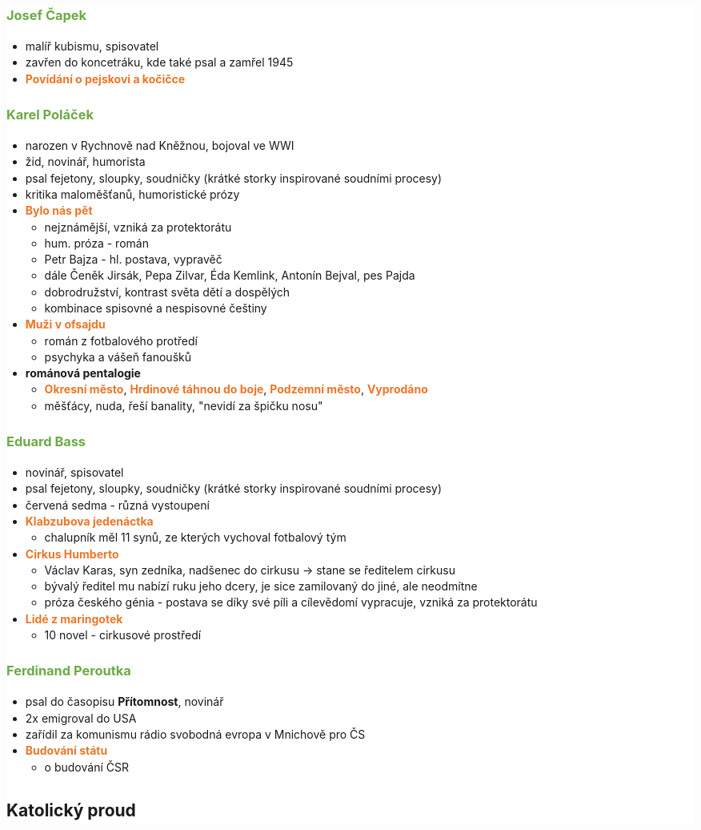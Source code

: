 ### <span style="color: #6CAA46">**Josef Čapek**</span>
* malíř kubismu, spisovatel
* zavřen do koncetráku, kde také psal a zamřel 1945
* <span style="color: #EC7627">**Povídání o pejskovi a kočičce**</span>

### <span style="color: #6CAA46">**Karel Poláček**</span>

* narozen v Rychnově nad Kněžnou, bojoval ve WWI
* žid, novinář, humorista
* psal fejetony, sloupky, soudničky (krátké storky inspirované soudními procesy)
* kritika maloměšťanů, humoristické prózy
* <span style="color: #EC7627">**Bylo nás pět**</span>
  * nejznámější, vzniká za protektorátu
  * hum. próza - román
  * Petr Bajza - hl. postava, vypravěč
  * dále Čeněk Jirsák, Pepa Zilvar, Éda Kemlink, Antonín Bejval, pes Pajda
  * dobrodružství, kontrast světa dětí a dospělých
  * kombinace spisovné a nespisovné češtiny
* <span style="color: #EC7627">**Muži v ofsajdu**</span>
  * román z fotbalového protředí
  * psychyka a vášeň fanoušků
* **románová pentalogie**
  * <span style="color: #EC7627">**Okresní město**</span>, <span style="color: #EC7627">**Hrdinové táhnou do boje**</span>, <span style="color: #EC7627">**Podzemní město**</span>, <span style="color: #EC7627">**Vyprodáno**</span>
  * měšťácy, nuda, řeší banality, "nevidí za špičku nosu"

### <span style="color: #6CAA46">**Eduard Bass**</span>

* novinář, spisovatel
* psal fejetony, sloupky, soudničky (krátké storky inspirované soudními procesy)
* červená sedma - různá vystoupení
* <span style="color: #EC7627">**Klabzubova jedenáctka**</span>
  * chalupník měl 11 synů, ze kterých vychoval fotbalový tým
* <span style="color: #EC7627">**Cirkus Humberto**</span>
  * Václav Karas, syn zedníka, nadšenec do cirkusu -> stane se ředitelem cirkusu
  * bývalý ředitel mu nabízí ruku jeho dcery, je sice zamilovaný do jiné, ale neodmítne
  * próza českého génia - postava se díky své píli a cílevědomí vypracuje, vzniká za protektorátu
* <span style="color: #EC7627">**Lidé z maringotek**</span>
  * 10 novel - cirkusové prostředí

### <span style="color: #6CAA46">**Ferdinand Peroutka**</span>

* psal do časopisu **Přítomnost**, novinář
* 2x emigroval do USA
* zařídil za komunismu rádio svobodná evropa v Mnichově pro ČS
* <span style="color: #EC7627">**Budování státu**</span>
  * o budování ČSR

## Katolický proud
